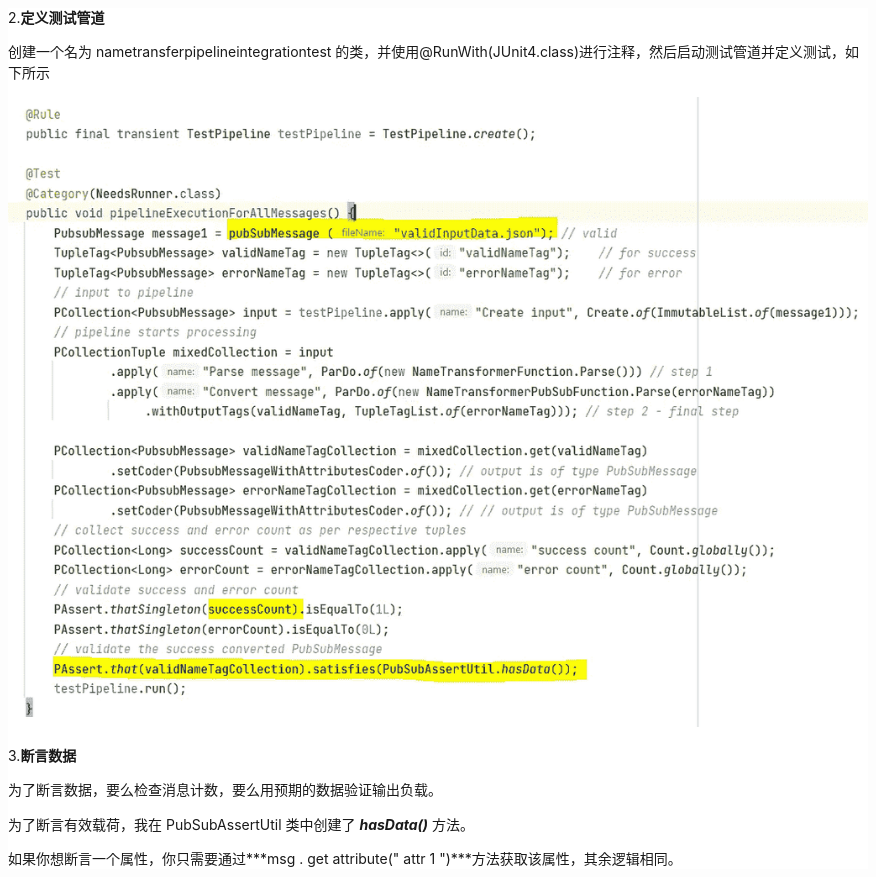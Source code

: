 2.**定义测试管道**

创建一个名为 nametransferpipelineintegrationtest 的类，并使用@RunWith(JUnit4.class)进行注释，然后启动测试管道并定义测试，如下所示

![](img/dcc354045bab276657a043341e695148.png)

3.**断言数据**

为了断言数据，要么检查消息计数，要么用预期的数据验证输出负载。

为了断言有效载荷，我在 PubSubAssertUtil 类中创建了 ***hasData()*** 方法。

如果你想断言一个属性，你只需要通过***msg . get attribute(" attr 1 ")***方法获取该属性，其余逻辑相同。
